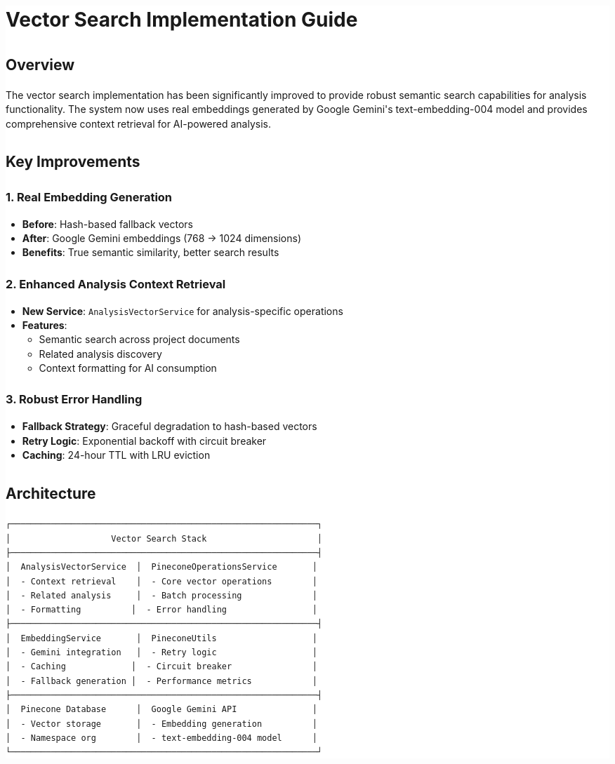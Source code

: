# Vector Search Implementation Guide

## Overview

The vector search implementation has been significantly improved to provide robust semantic search capabilities for analysis functionality. The system now uses real embeddings generated by Google Gemini's text-embedding-004 model and provides comprehensive context retrieval for AI-powered analysis.

## Key Improvements

### 1. **Real Embedding Generation**
- **Before**: Hash-based fallback vectors
- **After**: Google Gemini embeddings (768 → 1024 dimensions)
- **Benefits**: True semantic similarity, better search results

### 2. **Enhanced Analysis Context Retrieval**
- **New Service**: `AnalysisVectorService` for analysis-specific operations
- **Features**: 
  - Semantic search across project documents
  - Related analysis discovery
  - Context formatting for AI consumption

### 3. **Robust Error Handling**
- **Fallback Strategy**: Graceful degradation to hash-based vectors
- **Retry Logic**: Exponential backoff with circuit breaker
- **Caching**: 24-hour TTL with LRU eviction

## Architecture

```
┌─────────────────────────────────────────────────────────────┐
│                    Vector Search Stack                      │
├─────────────────────────────────────────────────────────────┤
│  AnalysisVectorService  │  PineconeOperationsService       │
│  - Context retrieval    │  - Core vector operations        │
│  - Related analysis     │  - Batch processing              │
│  - Formatting          │  - Error handling                 │
├─────────────────────────────────────────────────────────────┤
│  EmbeddingService       │  PineconeUtils                   │
│  - Gemini integration   │  - Retry logic                   │
│  - Caching             │  - Circuit breaker                │
│  - Fallback generation │  - Performance metrics            │
├─────────────────────────────────────────────────────────────┤
│  Pinecone Database      │  Google Gemini API               │
│  - Vector storage       │  - Embedding generation          │
│  - Namespace org        │  - text-embedding-004 model      │
└─────────────────────────────────────────────────────────────┘
```

